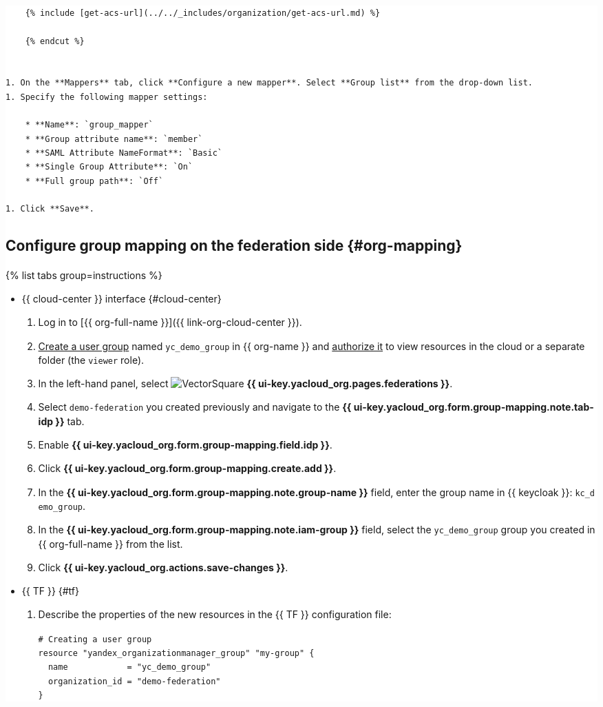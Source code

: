         {% include [get-acs-url](../../_includes/organization/get-acs-url.md) %}

        {% endcut %}


    1. On the **Mappers** tab, click **Configure a new mapper**. Select **Group list** from the drop-down list.
    1. Specify the following mapper settings:

        * **Name**: `group_mapper`
        * **Group attribute name**: `member`
        * **SAML Attribute NameFormat**: `Basic`
        * **Single Group Attribute**: `On`
        * **Full group path**: `Off`

    1. Click **Save**.

## Configure group mapping on the federation side {#org-mapping}

{% list tabs group=instructions %}

- {{ cloud-center }} interface {#cloud-center}

  1. Log in to [{{ org-full-name }}]({{ link-org-cloud-center }}).

  1. [Create a user group](../../organization/operations/create-group.md) named `yc_demo_group` in {{ org-name }} and [authorize it](../../organization/operations/access-group.md) to view resources in the cloud or a separate folder (the `viewer` role).

  1. In the left-hand panel, select ![VectorSquare](../../_assets/console-icons/vector-square.svg) **{{ ui-key.yacloud_org.pages.federations }}**.

  1. Select `demo-federation` you created previously and navigate to the **{{ ui-key.yacloud_org.form.group-mapping.note.tab-idp }}** tab.

  1. Enable **{{ ui-key.yacloud_org.form.group-mapping.field.idp }}**.

  1. Click **{{ ui-key.yacloud_org.form.group-mapping.create.add }}**.

  1. In the **{{ ui-key.yacloud_org.form.group-mapping.note.group-name }}** field, enter the group name in {{ keycloak }}: `kc_demo_group`.

  1. In the **{{ ui-key.yacloud_org.form.group-mapping.note.iam-group }}** field, select the `yc_demo_group` group you created in {{ org-full-name }} from the list.

  1. Click **{{ ui-key.yacloud_org.actions.save-changes }}**.

- {{ TF }} {#tf}

  1. Describe the properties of the new resources in the {{ TF }} configuration file:

      ```hcl
      # Creating a user group
      resource "yandex_organizationmanager_group" "my-group" {
        name            = "yc_demo_group"
        organization_id = "demo-federation"
      }
